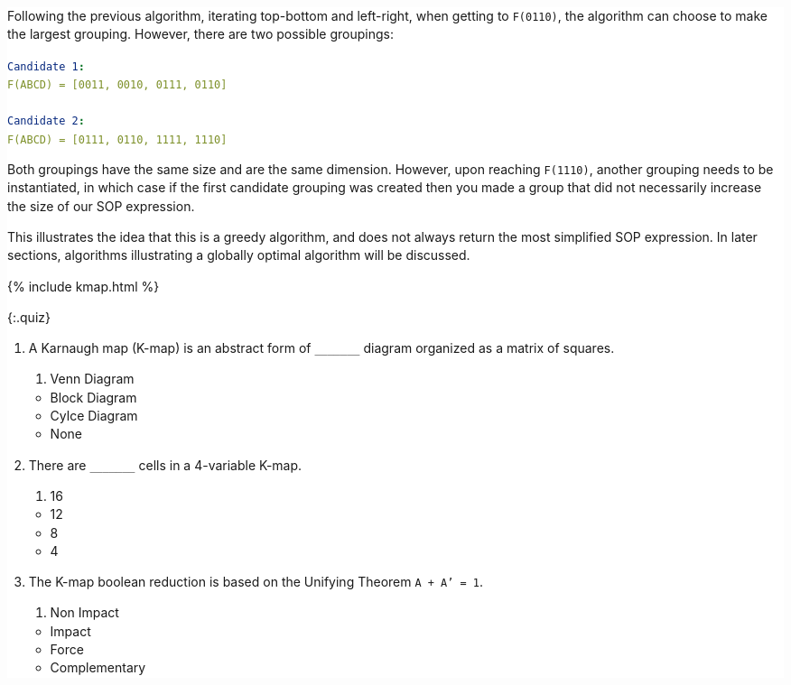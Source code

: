 Following the previous algorithm, iterating top-bottom and left-right, when getting to `F(0110)`, the algorithm can choose to make the largest grouping. However, there are two possible groupings:

```yml
Candidate 1:
F(ABCD) = [0011, 0010, 0111, 0110]

Candidate 2:
F(ABCD) = [0111, 0110, 1111, 1110]
```

Both groupings have the same size and are the same dimension. However, upon reaching `F(1110)`, another grouping needs to be instantiated, in which case if the first candidate grouping was created then you made a group that did not necessarily increase the size of our SOP expression. 

This illustrates the idea that this is a greedy algorithm, and does not always return the most simplified SOP expression. In later sections, algorithms illustrating a globally optimal algorithm will be discussed.

{% include kmap.html %}


{:.quiz}
1. A Karnaugh map (K-map) is an abstract form of `_______` diagram organized as a matrix of squares.
   1. Venn Diagram
   * Block Diagram
   * Cylce Diagram
   * None

2. There are `_______` cells in a 4-variable K-map.
   1. 16
   * 12
   * 8
   * 4

3. The K-map boolean reduction is based on the Unifying Theorem `A + A’ = 1`.
   1. Non Impact
   * Impact
   * Force
   * Complementary 

